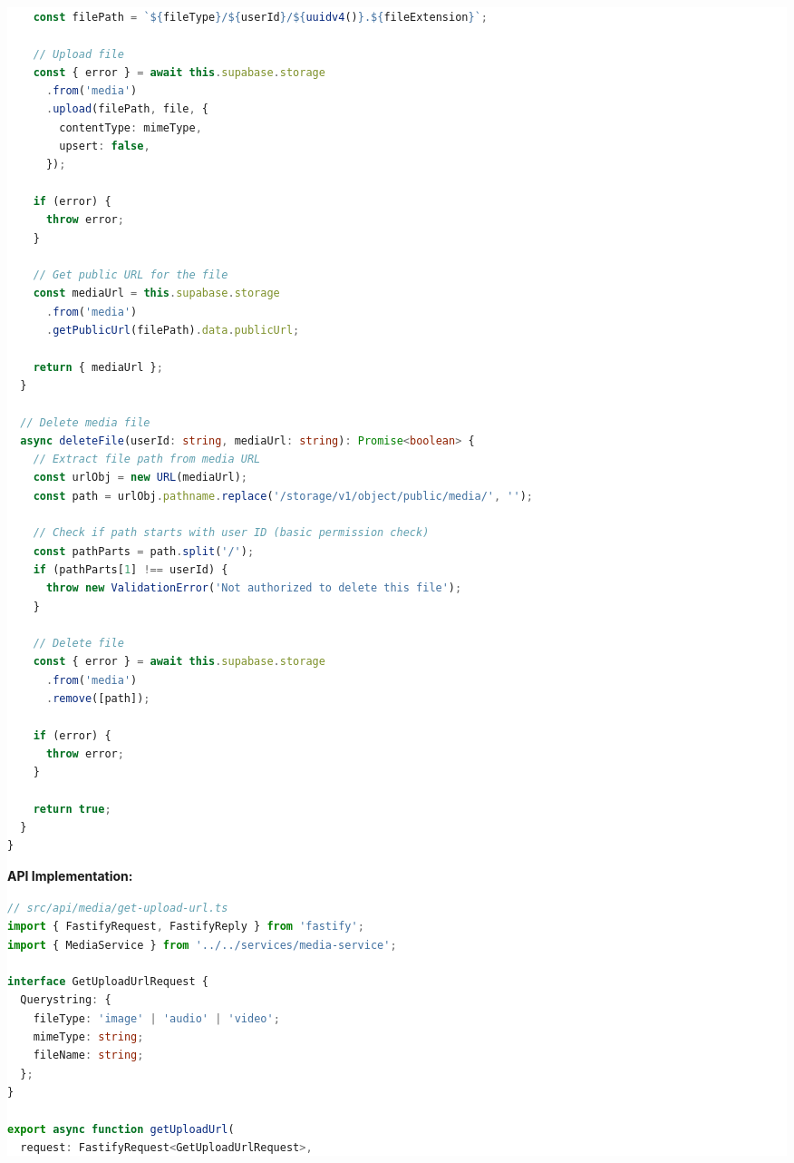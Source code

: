 ```typescript
    const filePath = `${fileType}/${userId}/${uuidv4()}.${fileExtension}`;
    
    // Upload file
    const { error } = await this.supabase.storage
      .from('media')
      .upload(filePath, file, {
        contentType: mimeType,
        upsert: false,
      });
    
    if (error) {
      throw error;
    }
    
    // Get public URL for the file
    const mediaUrl = this.supabase.storage
      .from('media')
      .getPublicUrl(filePath).data.publicUrl;
    
    return { mediaUrl };
  }
  
  // Delete media file
  async deleteFile(userId: string, mediaUrl: string): Promise<boolean> {
    // Extract file path from media URL
    const urlObj = new URL(mediaUrl);
    const path = urlObj.pathname.replace('/storage/v1/object/public/media/', '');
    
    // Check if path starts with user ID (basic permission check)
    const pathParts = path.split('/');
    if (pathParts[1] !== userId) {
      throw new ValidationError('Not authorized to delete this file');
    }
    
    // Delete file
    const { error } = await this.supabase.storage
      .from('media')
      .remove([path]);
    
    if (error) {
      throw error;
    }
    
    return true;
  }
}
```

**API Implementation:**
```typescript
// src/api/media/get-upload-url.ts
import { FastifyRequest, FastifyReply } from 'fastify';
import { MediaService } from '../../services/media-service';

interface GetUploadUrlRequest {
  Querystring: {
    fileType: 'image' | 'audio' | 'video';
    mimeType: string;
    fileName: string;
  };
}

export async function getUploadUrl(
  request: FastifyRequest<GetUploadUrlRequest>,
```